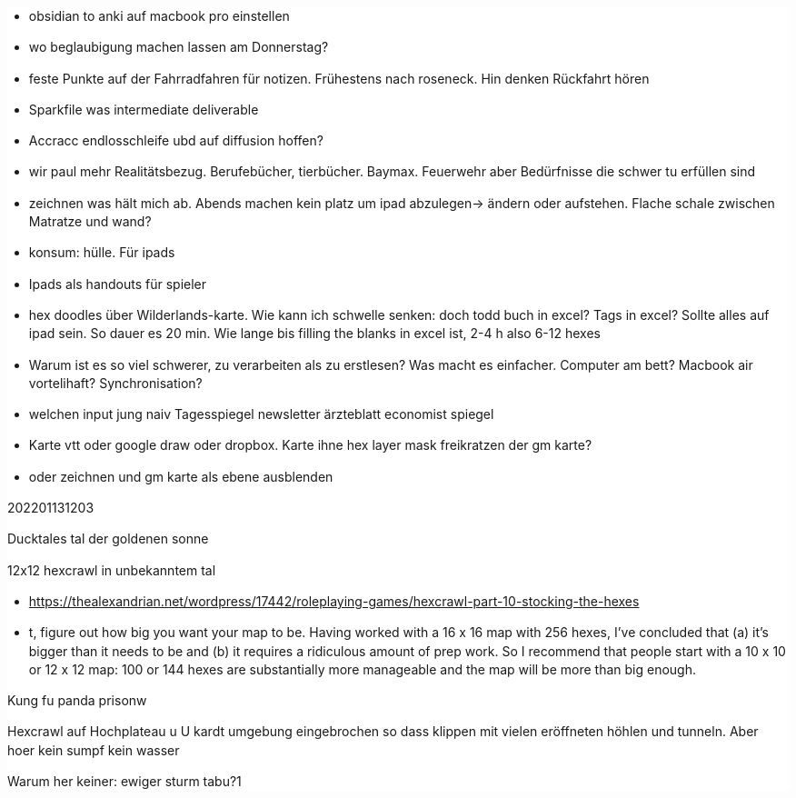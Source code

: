 - obsidian to anki auf macbook pro einstellen

- wo beglaubigung machen lassen am Donnerstag?

- feste Punkte auf der Fahrradfahren für notizen. Frühestens nach roseneck. Hin denken Rückfahrt hören

- Sparkfile was intermediate deliverable

- Accracc endlosschleife ubd auf diffusion hoffen?

- wir paul mehr Realitätsbezug. Berufebücher, tierbücher. Baymax. Feuerwehr aber Bedürfnisse die schwer tu erfüllen sind

- zeichnen was hält mich ab. Abends machen kein platz um ipad abzulegen-> ändern oder aufstehen. Flache schale zwischen Matratze und wand?

- konsum: hülle. Für ipads

- Ipads als handouts für spieler

- hex doodles über Wilderlands-karte. Wie kann ich schwelle senken: doch todd buch in excel? Tags in excel? Sollte alles auf ipad sein. So dauer es 20 min. Wie lange bis filling the blanks in excel ist, 2-4 h also 6-12 hexes

- Warum ist es so viel schwerer, zu verarbeiten als zu erstlesen? Was macht es einfacher. Computer am bett? Macbook air vortelihaft? Synchronisation?

- welchen input jung naiv Tagesspiegel newsletter ärzteblatt economist spiegel

- Karte vtt oder google draw oder dropbox. Karte ihne hex layer mask freikratzen der gm karte?

- oder zeichnen und gm karte als ebene ausblenden


202201131203

  

Ducktales tal der goldenen sonne

  

12x12 hexcrawl in unbekanntem tal

  

- https://thealexandrian.net/wordpress/17442/roleplaying-games/hexcrawl-part-10-stocking-the-hexes

 - t, figure out how big you want your map to be. Having worked with a 16 x 16 map with 256 hexes, I’ve concluded that (a) it’s bigger than it needs to be and (b) it requires a ridiculous amount of prep work. So I recommend that people start with a 10 x 10 or 12 x 12 map: 100 or 144 hexes are substantially more manageable and the map will be more than big enough.

  

Kung fu panda prisonw

  

Hexcrawl auf Hochplateau u U kardt umgebung eingebrochen so dass klippen mit vielen eröffneten höhlen und tunneln. Aber hoer kein sumpf kein wasser

Warum her keiner: ewiger sturm tabu?1

  